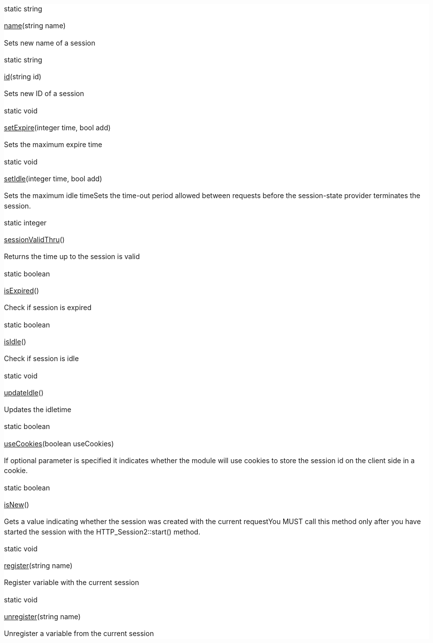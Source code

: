 <td><span class='k'>static </span> <span class='nx'>string</span></td>
<td class="description"><p class="name"><a href="#name">name</a>(string name)</p><p class="description">Sets new name of a session</p></td>
</tr>
<tr>
<td><span class='k'>static </span> <span class='nx'>string</span></td>
<td class="description"><p class="name"><a href="#id">id</a>(string id)</p><p class="description">Sets new ID of a session</p></td>
</tr>
<tr>
<td><span class='k'>static </span> <span class='nx'>void</span></td>
<td class="description"><p class="name"><a href="#setexpire">setExpire</a>(integer time, bool add)</p><p class="description">Sets the maximum expire time</p></td>
</tr>
<tr>
<td><span class='k'>static </span> <span class='nx'>void</span></td>
<td class="description"><p class="name"><a href="#setidle">setIdle</a>(integer time, bool add)</p><p class="description">Sets the maximum idle timeSets the time-out period allowed
between requests before the session-state
provider terminates the session.</p></td>
</tr>
<tr>
<td><span class='k'>static </span> <span class='nx'>integer</span></td>
<td class="description"><p class="name"><a href="#sessionvalidthru">sessionValidThru</a>()</p><p class="description">Returns the time up to the session is valid</p></td>
</tr>
<tr>
<td><span class='k'>static </span> <span class='nx'>boolean</span></td>
<td class="description"><p class="name"><a href="#isexpired">isExpired</a>()</p><p class="description">Check if session is expired</p></td>
</tr>
<tr>
<td><span class='k'>static </span> <span class='nx'>boolean</span></td>
<td class="description"><p class="name"><a href="#isidle">isIdle</a>()</p><p class="description">Check if session is idle</p></td>
</tr>
<tr>
<td><span class='k'>static </span> <span class='nx'>void</span></td>
<td class="description"><p class="name"><a href="#updateidle">updateIdle</a>()</p><p class="description">Updates the idletime</p></td>
</tr>
<tr>
<td><span class='k'>static </span> <span class='nx'>boolean</span></td>
<td class="description"><p class="name"><a href="#usecookies">useCookies</a>(boolean useCookies)</p><p class="description">If optional parameter is specified it indicates whether the module will
use cookies to store the session id on the client side in a cookie.
</p></td>
</tr>
<tr>
<td><span class='k'>static </span> <span class='nx'>boolean</span></td>
<td class="description"><p class="name"><a href="#isnew">isNew</a>()</p><p class="description">Gets a value indicating whether the session
was created with the current requestYou MUST call this method only after you have started
the session with the HTTP_Session2::start() method.</p></td>
</tr>
<tr>
<td><span class='k'>static </span> <span class='nx'>void</span></td>
<td class="description"><p class="name"><a href="#register">register</a>(string name)</p><p class="description">Register variable with the current session</p></td>
</tr>
<tr>
<td><span class='k'>static </span> <span class='nx'>void</span></td>
<td class="description"><p class="name"><a href="#unregister">unregister</a>(string name)</p><p class="description">Unregister a variable from the current session</p></td>